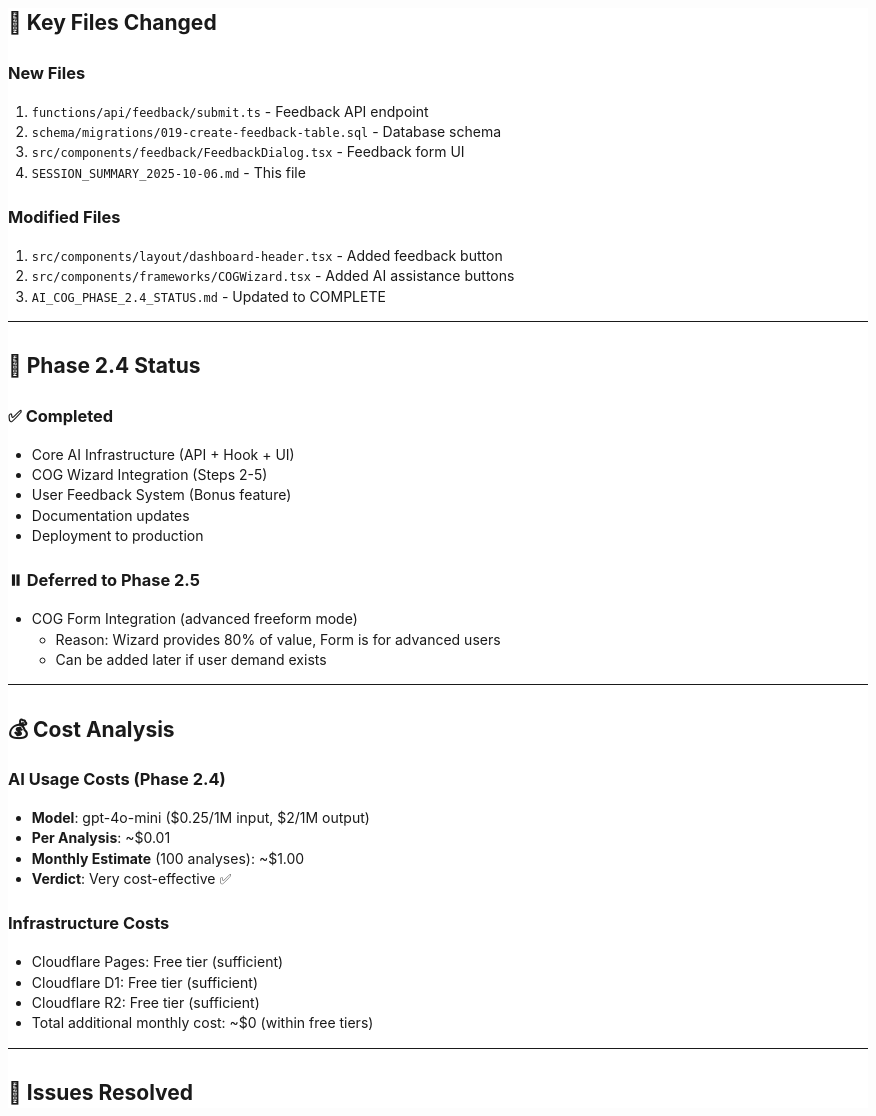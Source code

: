 ## 📁 Key Files Changed

### New Files
1. `functions/api/feedback/submit.ts` - Feedback API endpoint
2. `schema/migrations/019-create-feedback-table.sql` - Database schema
3. `src/components/feedback/FeedbackDialog.tsx` - Feedback form UI
4. `SESSION_SUMMARY_2025-10-06.md` - This file

### Modified Files
1. `src/components/layout/dashboard-header.tsx` - Added feedback button
2. `src/components/frameworks/COGWizard.tsx` - Added AI assistance buttons
3. `AI_COG_PHASE_2.4_STATUS.md` - Updated to COMPLETE

---

## 🎯 Phase 2.4 Status

### ✅ Completed
- Core AI Infrastructure (API + Hook + UI)
- COG Wizard Integration (Steps 2-5)
- User Feedback System (Bonus feature)
- Documentation updates
- Deployment to production

### ⏸️ Deferred to Phase 2.5
- COG Form Integration (advanced freeform mode)
  - Reason: Wizard provides 80% of value, Form is for advanced users
  - Can be added later if user demand exists

---

## 💰 Cost Analysis

### AI Usage Costs (Phase 2.4)
- **Model**: gpt-4o-mini ($0.25/1M input, $2/1M output)
- **Per Analysis**: ~$0.01
- **Monthly Estimate** (100 analyses): ~$1.00
- **Verdict**: Very cost-effective ✅

### Infrastructure Costs
- Cloudflare Pages: Free tier (sufficient)
- Cloudflare D1: Free tier (sufficient)
- Cloudflare R2: Free tier (sufficient)
- Total additional monthly cost: ~$0 (within free tiers)

---

## 🐛 Issues Resolved

